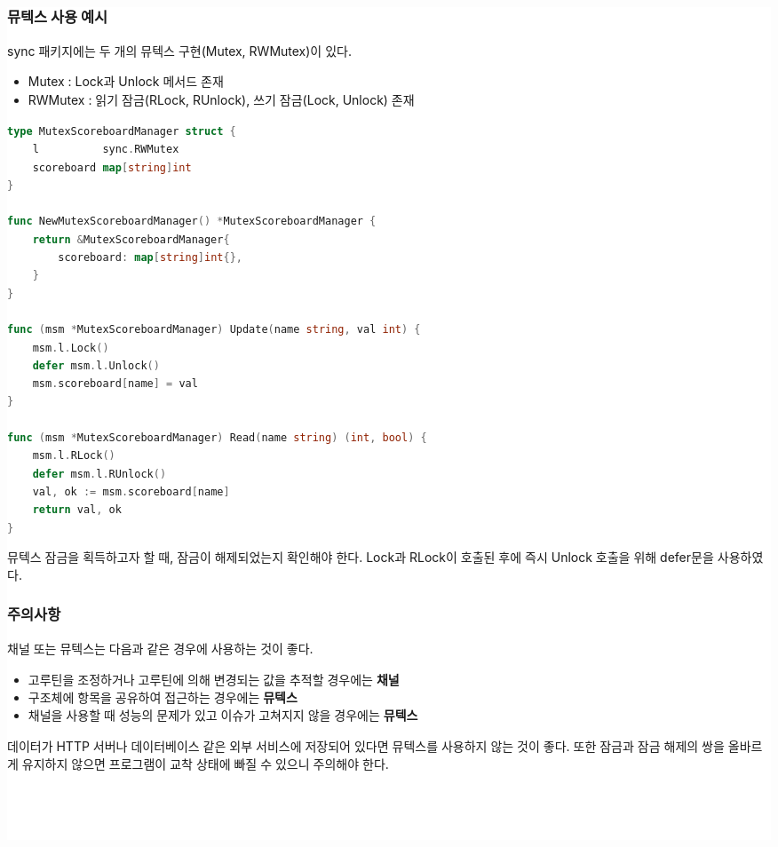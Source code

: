 ### 뮤텍스 사용 예시

sync 패키지에는 두 개의 뮤텍스 구현(<span class="gray">Mutex, RWMutex</span>)이 있다. 
- Mutex : Lock과 Unlock 메서드 존재
- RWMutex : 읽기 잠금(RLock, RUnlock), 쓰기 잠금(Lock, Unlock) 존재

```go
type MutexScoreboardManager struct {
	l          sync.RWMutex
	scoreboard map[string]int
}

func NewMutexScoreboardManager() *MutexScoreboardManager {
	return &MutexScoreboardManager{
		scoreboard: map[string]int{},
	}
}

func (msm *MutexScoreboardManager) Update(name string, val int) {
	msm.l.Lock()
	defer msm.l.Unlock()
	msm.scoreboard[name] = val
}

func (msm *MutexScoreboardManager) Read(name string) (int, bool) {
	msm.l.RLock()
	defer msm.l.RUnlock()
	val, ok := msm.scoreboard[name]
	return val, ok
}
```

뮤텍스 잠금을 획득하고자 할 때, 잠금이 해제되었는지 확인해야 한다. Lock과 RLock이 호출된 후에 즉시 Unlock 호출을 위해 defer문을 사용하였다.

### 주의사항

채널 또는 뮤텍스는 다음과 같은 경우에 사용하는 것이 좋다.

- 고루틴을 조정하거나 고루틴에 의해 변경되는 값을 추적할 경우에는 **채널**
- 구조체에 항목을 공유하여 접근하는 경우에는 **뮤텍스**
- 채널을 사용할 때 성능의 문제가 있고 이슈가 고쳐지지 않을 경우에는 **뮤텍스**

데이터가 HTTP 서버나 데이터베이스 같은 외부 서비스에 저장되어 있다면 뮤텍스를 사용하지 않는 것이 좋다. 또한 잠금과 잠금 해제의 쌍을 올바르게 유지하지 않으면 프로그램이 교착 상태에 빠질 수 있으니 주의해야 한다.

<br/><br/><br/>